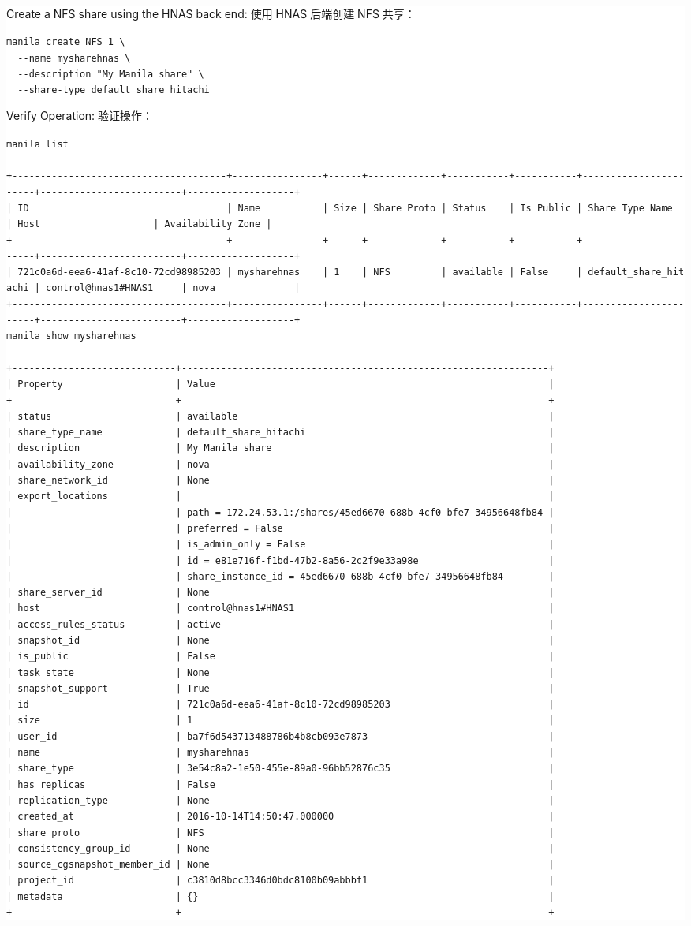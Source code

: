 Create a NFS share using the HNAS back end:
使用 HNAS 后端创建 NFS 共享：

```
manila create NFS 1 \
  --name mysharehnas \
  --description "My Manila share" \
  --share-type default_share_hitachi
```

Verify Operation: 验证操作：

```
manila list

+--------------------------------------+----------------+------+-------------+-----------+-----------+-----------------------+-------------------------+-------------------+
| ID                                   | Name           | Size | Share Proto | Status    | Is Public | Share Type Name       | Host                    | Availability Zone |
+--------------------------------------+----------------+------+-------------+-----------+-----------+-----------------------+-------------------------+-------------------+
| 721c0a6d-eea6-41af-8c10-72cd98985203 | mysharehnas    | 1    | NFS         | available | False     | default_share_hitachi | control@hnas1#HNAS1     | nova              |
+--------------------------------------+----------------+------+-------------+-----------+-----------+-----------------------+-------------------------+-------------------+
manila show mysharehnas

+-----------------------------+-----------------------------------------------------------------+
| Property                    | Value                                                           |
+-----------------------------+-----------------------------------------------------------------+
| status                      | available                                                       |
| share_type_name             | default_share_hitachi                                           |
| description                 | My Manila share                                                 |
| availability_zone           | nova                                                            |
| share_network_id            | None                                                            |
| export_locations            |                                                                 |
|                             | path = 172.24.53.1:/shares/45ed6670-688b-4cf0-bfe7-34956648fb84 |
|                             | preferred = False                                               |
|                             | is_admin_only = False                                           |
|                             | id = e81e716f-f1bd-47b2-8a56-2c2f9e33a98e                       |
|                             | share_instance_id = 45ed6670-688b-4cf0-bfe7-34956648fb84        |
| share_server_id             | None                                                            |
| host                        | control@hnas1#HNAS1                                             |
| access_rules_status         | active                                                          |
| snapshot_id                 | None                                                            |
| is_public                   | False                                                           |
| task_state                  | None                                                            |
| snapshot_support            | True                                                            |
| id                          | 721c0a6d-eea6-41af-8c10-72cd98985203                            |
| size                        | 1                                                               |
| user_id                     | ba7f6d543713488786b4b8cb093e7873                                |
| name                        | mysharehnas                                                     |
| share_type                  | 3e54c8a2-1e50-455e-89a0-96bb52876c35                            |
| has_replicas                | False                                                           |
| replication_type            | None                                                            |
| created_at                  | 2016-10-14T14:50:47.000000                                      |
| share_proto                 | NFS                                                             |
| consistency_group_id        | None                                                            |
| source_cgsnapshot_member_id | None                                                            |
| project_id                  | c3810d8bcc3346d0bdc8100b09abbbf1                                |
| metadata                    | {}                                                              |
+-----------------------------+-----------------------------------------------------------------+
```
